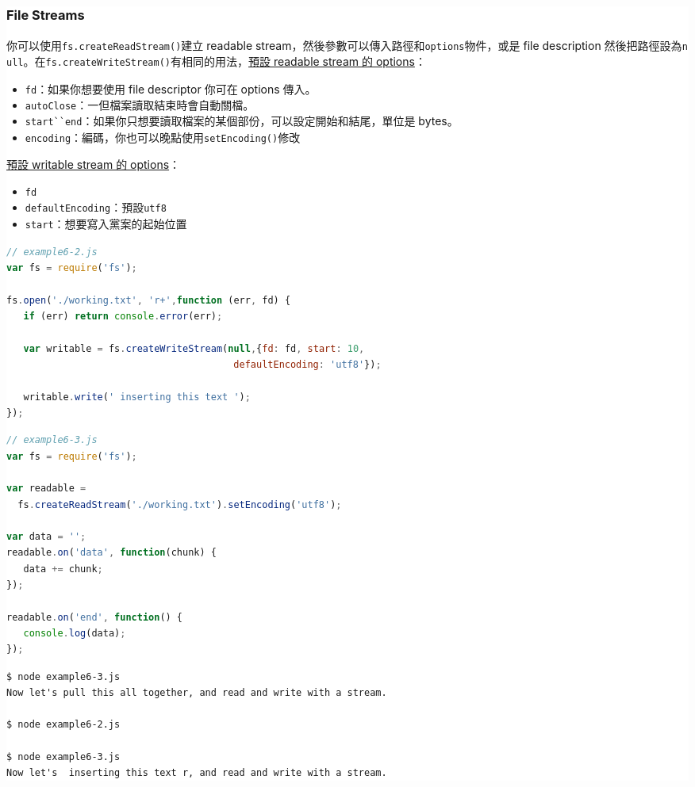 ### File Streams

你可以使用`fs.createReadStream()`建立 readable stream，然後參數可以傳入路徑和`options`物件，或是 file description 然後把路徑設為`null`。在`fs.createWriteStream()`有相同的用法，[預設 readable stream 的 options](https://nodejs.org/api/fs.html#fs_fs_createreadstream_path_options)：

- `fd`：如果你想要使用 file descriptor 你可在 options 傳入。
- `autoClose`：一但檔案讀取結束時會自動關檔。
- `start``end`：如果你只想要讀取檔案的某個部份，可以設定開始和結尾，單位是 bytes。
- `encoding`：編碼，你也可以晚點使用`setEncoding()`修改

[預設 writable stream 的 options](https://nodejs.org/api/fs.html#fs_fs_createwritestream_path_options)：

- `fd`
- `defaultEncoding`：預設`utf8`
- `start`：想要寫入黨案的起始位置

```js
// example6-2.js
var fs = require('fs');

fs.open('./working.txt', 'r+',function (err, fd) {
   if (err) return console.error(err);

   var writable = fs.createWriteStream(null,{fd: fd, start: 10,
                                        defaultEncoding: 'utf8'});

   writable.write(' inserting this text ');
});
```

```js
// example6-3.js
var fs = require('fs');

var readable =
  fs.createReadStream('./working.txt').setEncoding('utf8');

var data = '';
readable.on('data', function(chunk) {
   data += chunk;
});

readable.on('end', function() {
   console.log(data);
});
```

```shell
$ node example6-3.js 
Now let's pull this all together, and read and write with a stream.

$ node example6-2.js 

$ node example6-3.js 
Now let's  inserting this text r, and read and write with a stream.
```
